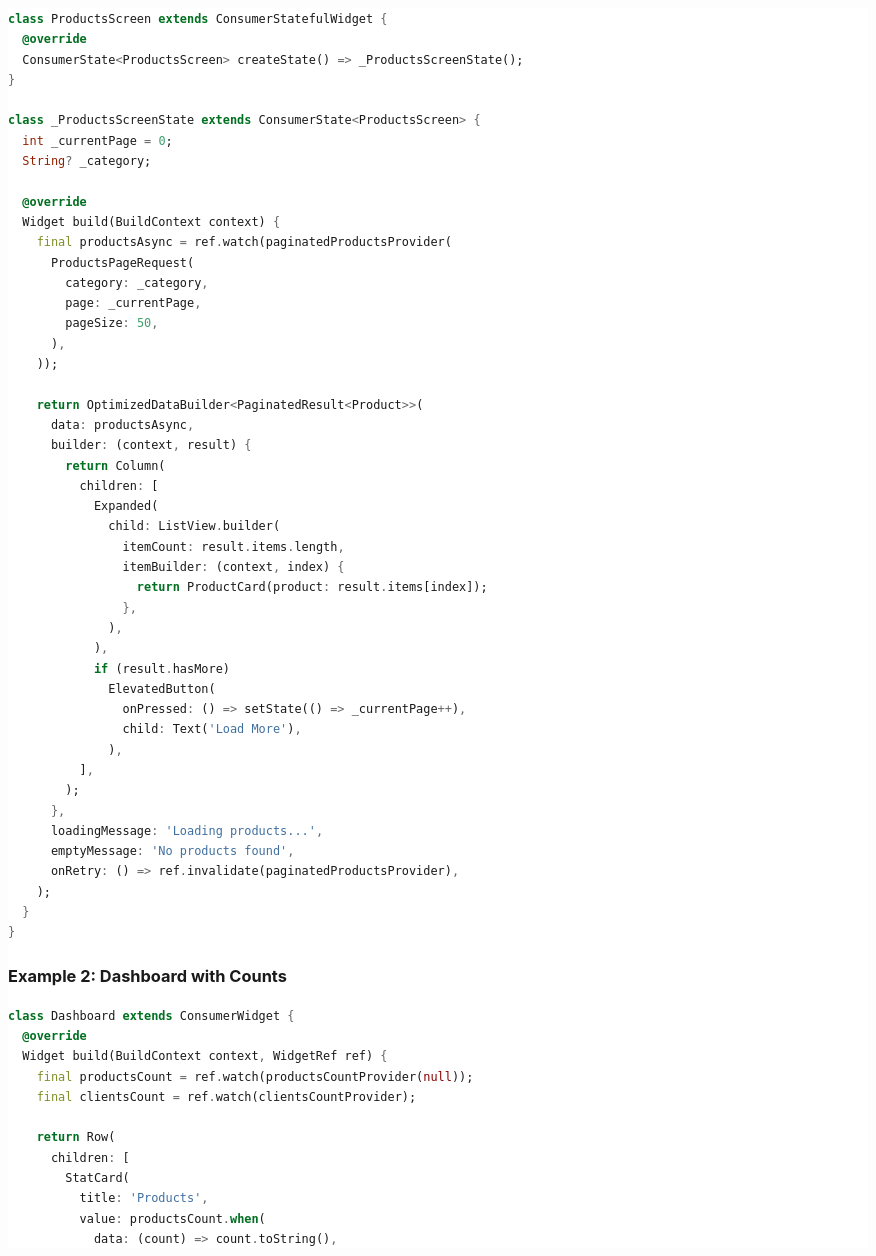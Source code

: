 ```dart
class ProductsScreen extends ConsumerStatefulWidget {
  @override
  ConsumerState<ProductsScreen> createState() => _ProductsScreenState();
}

class _ProductsScreenState extends ConsumerState<ProductsScreen> {
  int _currentPage = 0;
  String? _category;

  @override
  Widget build(BuildContext context) {
    final productsAsync = ref.watch(paginatedProductsProvider(
      ProductsPageRequest(
        category: _category,
        page: _currentPage,
        pageSize: 50,
      ),
    ));

    return OptimizedDataBuilder<PaginatedResult<Product>>(
      data: productsAsync,
      builder: (context, result) {
        return Column(
          children: [
            Expanded(
              child: ListView.builder(
                itemCount: result.items.length,
                itemBuilder: (context, index) {
                  return ProductCard(product: result.items[index]);
                },
              ),
            ),
            if (result.hasMore)
              ElevatedButton(
                onPressed: () => setState(() => _currentPage++),
                child: Text('Load More'),
              ),
          ],
        );
      },
      loadingMessage: 'Loading products...',
      emptyMessage: 'No products found',
      onRetry: () => ref.invalidate(paginatedProductsProvider),
    );
  }
}
```

### Example 2: Dashboard with Counts

```dart
class Dashboard extends ConsumerWidget {
  @override
  Widget build(BuildContext context, WidgetRef ref) {
    final productsCount = ref.watch(productsCountProvider(null));
    final clientsCount = ref.watch(clientsCountProvider);

    return Row(
      children: [
        StatCard(
          title: 'Products',
          value: productsCount.when(
            data: (count) => count.toString(),
```